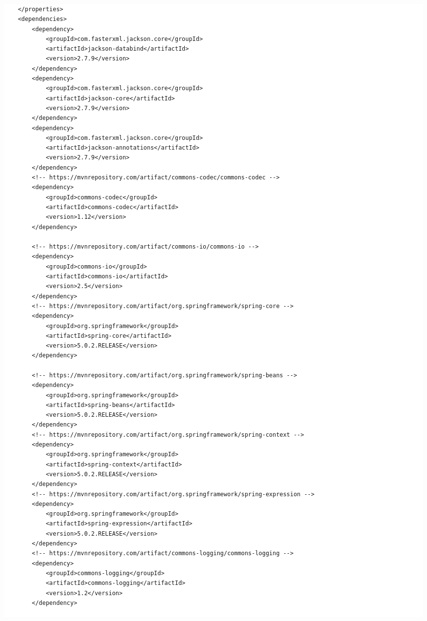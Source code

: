 ```plain
    </properties>
    <dependencies>
        <dependency>
            <groupId>com.fasterxml.jackson.core</groupId>
            <artifactId>jackson-databind</artifactId>
            <version>2.7.9</version>
        </dependency>
        <dependency>
            <groupId>com.fasterxml.jackson.core</groupId>
            <artifactId>jackson-core</artifactId>
            <version>2.7.9</version>
        </dependency>
        <dependency>
            <groupId>com.fasterxml.jackson.core</groupId>
            <artifactId>jackson-annotations</artifactId>
            <version>2.7.9</version>
        </dependency>
        <!-- https://mvnrepository.com/artifact/commons-codec/commons-codec -->
        <dependency>
            <groupId>commons-codec</groupId>
            <artifactId>commons-codec</artifactId>
            <version>1.12</version>
        </dependency>

        <!-- https://mvnrepository.com/artifact/commons-io/commons-io -->
        <dependency>
            <groupId>commons-io</groupId>
            <artifactId>commons-io</artifactId>
            <version>2.5</version>
        </dependency>
        <!-- https://mvnrepository.com/artifact/org.springframework/spring-core -->
        <dependency>
            <groupId>org.springframework</groupId>
            <artifactId>spring-core</artifactId>
            <version>5.0.2.RELEASE</version>
        </dependency>

        <!-- https://mvnrepository.com/artifact/org.springframework/spring-beans -->
        <dependency>
            <groupId>org.springframework</groupId>
            <artifactId>spring-beans</artifactId>
            <version>5.0.2.RELEASE</version>
        </dependency>
        <!-- https://mvnrepository.com/artifact/org.springframework/spring-context -->
        <dependency>
            <groupId>org.springframework</groupId>
            <artifactId>spring-context</artifactId>
            <version>5.0.2.RELEASE</version>
        </dependency>
        <!-- https://mvnrepository.com/artifact/org.springframework/spring-expression -->
        <dependency>
            <groupId>org.springframework</groupId>
            <artifactId>spring-expression</artifactId>
            <version>5.0.2.RELEASE</version>
        </dependency>
        <!-- https://mvnrepository.com/artifact/commons-logging/commons-logging -->
        <dependency>
            <groupId>commons-logging</groupId>
            <artifactId>commons-logging</artifactId>
            <version>1.2</version>
        </dependency>


```